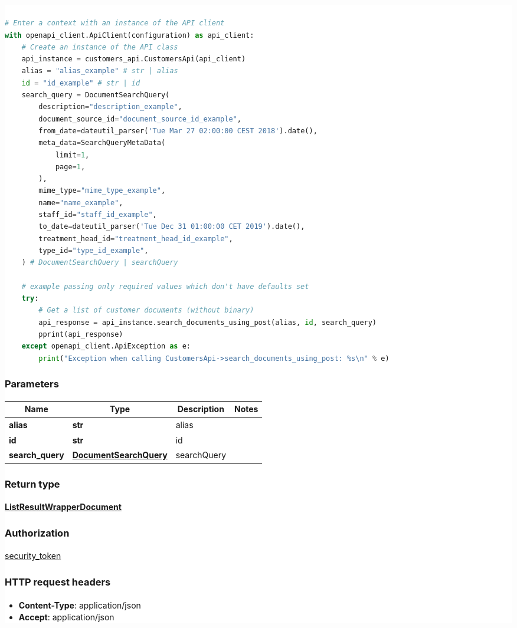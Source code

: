 ```python

# Enter a context with an instance of the API client
with openapi_client.ApiClient(configuration) as api_client:
    # Create an instance of the API class
    api_instance = customers_api.CustomersApi(api_client)
    alias = "alias_example" # str | alias
    id = "id_example" # str | id
    search_query = DocumentSearchQuery(
        description="description_example",
        document_source_id="document_source_id_example",
        from_date=dateutil_parser('Tue Mar 27 02:00:00 CEST 2018').date(),
        meta_data=SearchQueryMetaData(
            limit=1,
            page=1,
        ),
        mime_type="mime_type_example",
        name="name_example",
        staff_id="staff_id_example",
        to_date=dateutil_parser('Tue Dec 31 01:00:00 CET 2019').date(),
        treatment_head_id="treatment_head_id_example",
        type_id="type_id_example",
    ) # DocumentSearchQuery | searchQuery

    # example passing only required values which don't have defaults set
    try:
        # Get a list of customer documents (without binary)
        api_response = api_instance.search_documents_using_post(alias, id, search_query)
        pprint(api_response)
    except openapi_client.ApiException as e:
        print("Exception when calling CustomersApi->search_documents_using_post: %s\n" % e)
```


### Parameters

Name | Type | Description  | Notes
------------- | ------------- | ------------- | -------------
 **alias** | **str**| alias |
 **id** | **str**| id |
 **search_query** | [**DocumentSearchQuery**](DocumentSearchQuery.md)| searchQuery |

### Return type

[**ListResultWrapperDocument**](ListResultWrapperDocument.md)

### Authorization

[security_token](../README.md#security_token)

### HTTP request headers

 - **Content-Type**: application/json
 - **Accept**: application/json
